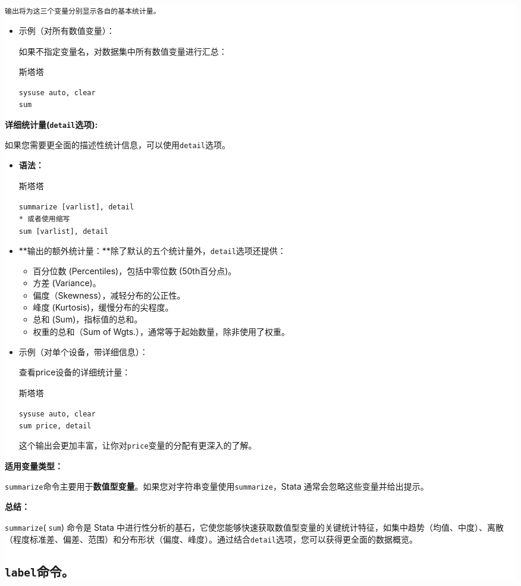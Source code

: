     输出将为这三个变量分别显示各自的基本统计量。
    
- 示例（对所有数值变量）：
    
    如果不指定变量名，对数据集中所有数值变量进行汇总：
    
    斯塔塔
    
    ```
    sysuse auto, clear
    sum
    ```
    

**详细统计量(`detail`选项):**

如果您需要更全面的描述性统计信息，可以使用`detail`选项。

- **语法：**
    
    斯塔塔
    
    ```
    summarize [varlist], detail
    * 或者使用缩写
    sum [varlist], detail
    ```
    
- **输出的额外统计量：**除了默认的五个统计量外，`detail`选项还提供：
    
    - 百分位数 (Percentiles)，包括中零位数 (50th百分点)。
    - 方差 (Variance)。
    - 偏度（Skewness），减轻分布的公正性。
    - 峰度 (Kurtosis)，缓慢分布的尖程度。
    - 总和 (Sum)，指标值的总和。
    - 权重的总和（Sum of Wgts.），通常等于起始数量，除非使用了权重。
- 示例（对单个设备，带详细信息）：
    
    查看price设备的详细统计量：
    
    斯塔塔
    
    ```
    sysuse auto, clear
    sum price, detail
    ```
    
    这个输出会更加丰富，让你对`price`变量的分配有更深入的了解。
    

**适用变量类型：**

`summarize`命令主要用于**数值型变量**。如果您对字符串变量使用`summarize`，Stata 通常会忽略这些变量并给出提示。

**总结：**

`summarize`( `sum`) 命令是 Stata 中进行性分析的基石，它使您能够快速获取数值型变量的关键统计特征，如集中趋势（均值、中度）、离散（程度标准差、偏差、范围）和分布形状（偏度、峰度）。通过结合`detail`选项，您可以获得更全面的数据概览。


##  `label`命令。
